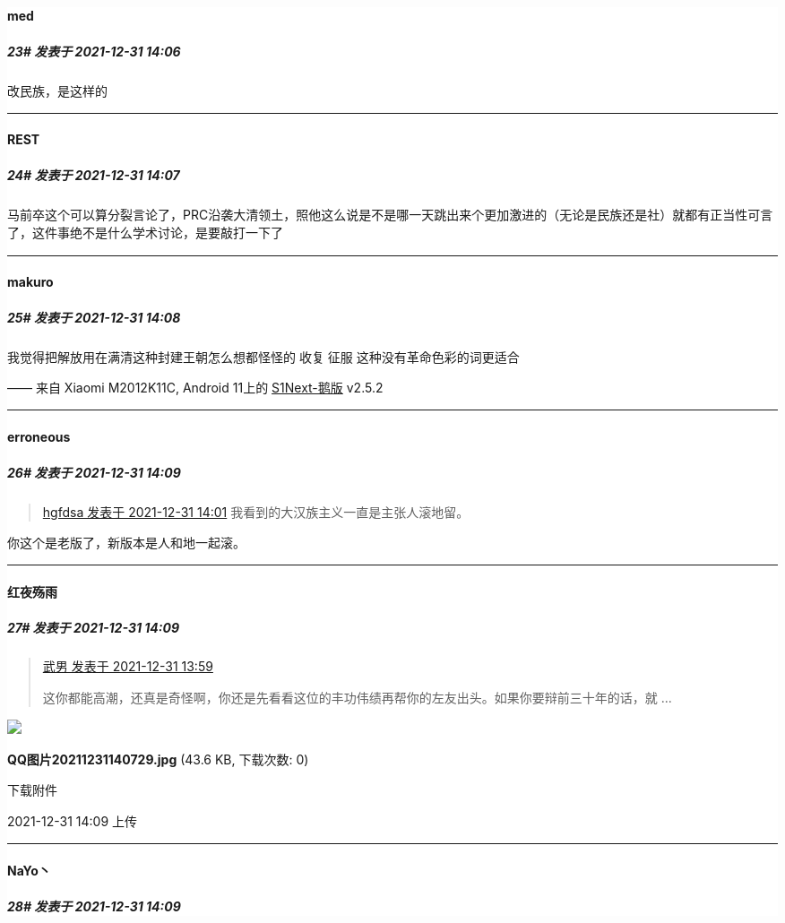 ####  med  
##### 23#       发表于 2021-12-31 14:06

改民族，是这样的

*****

####  REST  
##### 24#       发表于 2021-12-31 14:07

马前卒这个可以算分裂言论了，PRC沿袭大清领土，照他这么说是不是哪一天跳出来个更加激进的（无论是民族还是社）就都有正当性可言了，这件事绝不是什么学术讨论，是要敲打一下了

*****

####  makuro  
##### 25#       发表于 2021-12-31 14:08

我觉得把解放用在满清这种封建王朝怎么想都怪怪的
收复 征服 这种没有革命色彩的词更适合

—— 来自 Xiaomi M2012K11C, Android 11上的 [S1Next-鹅版](https://github.com/ykrank/S1-Next/releases) v2.5.2

*****

####  erroneous  
##### 26#       发表于 2021-12-31 14:09

<blockquote><a href="httphttps://bbs.saraba1st.com/2b/forum.php?mod=redirect&amp;goto=findpost&amp;pid=54114115&amp;ptid=2045054" target="_blank">hgfdsa 发表于 2021-12-31 14:01</a>
我看到的大汉族主义一直是主张人滚地留。</blockquote>
你这个是老版了，新版本是人和地一起滚。

*****

####  红夜殇雨  
##### 27#       发表于 2021-12-31 14:09

<blockquote><a href="httphttps://bbs.saraba1st.com/2b/forum.php?mod=redirect&amp;goto=findpost&amp;pid=54114084&amp;ptid=2045054" target="_blank">武男 发表于 2021-12-31 13:59</a>

这你都能高潮，还真是奇怪啊，你还是先看看这位的丰功伟绩再帮你的左友出头。如果你要辩前三十年的话，就 ...</blockquote>

<img src="https://img.saraba1st.com/forum/202112/31/140904wrw6rrzwjdunz0sr.jpg" referrerpolicy="no-referrer">

<strong>QQ图片20211231140729.jpg</strong> (43.6 KB, 下载次数: 0)

下载附件

2021-12-31 14:09 上传

*****

####  NaYo丶  
##### 28#       发表于 2021-12-31 14:09
